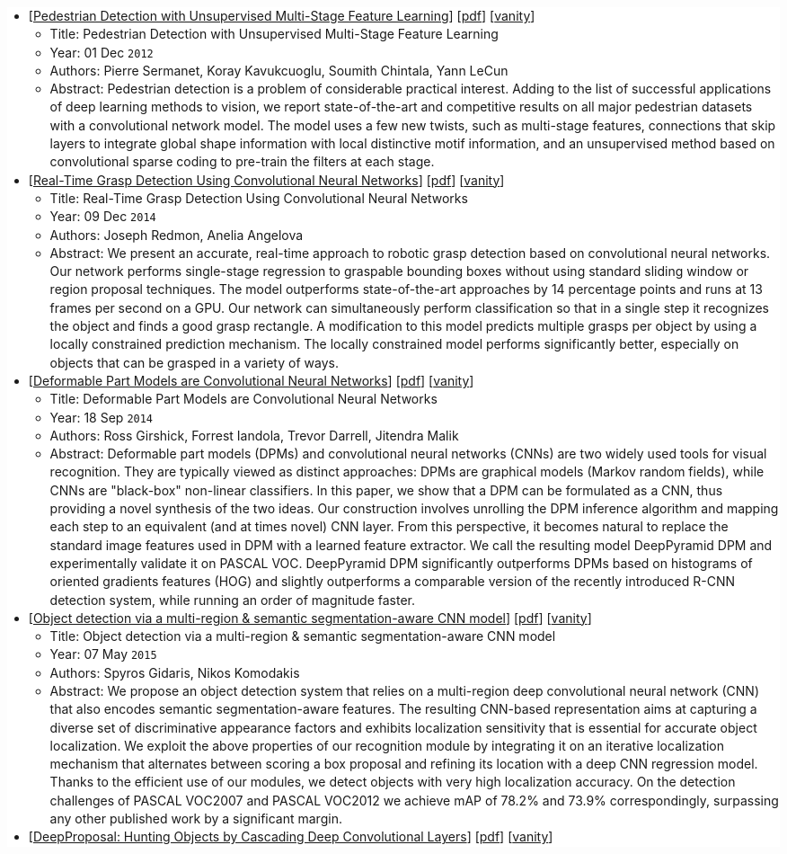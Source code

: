 * [[Pedestrian Detection with Unsupervised Multi-Stage Feature Learning](https://arxiv.org/abs/1212.0142)]
    [[pdf](https://arxiv.org/pdf/1212.0142.pdf)]
    [[vanity](https://www.arxiv-vanity.com/papers/1212.0142/)]
    * Title: Pedestrian Detection with Unsupervised Multi-Stage Feature Learning
    * Year: 01 Dec `2012`
    * Authors: Pierre Sermanet, Koray Kavukcuoglu, Soumith Chintala, Yann LeCun
    * Abstract: Pedestrian detection is a problem of considerable practical interest. Adding to the list of successful applications of deep learning methods to vision, we report state-of-the-art and competitive results on all major pedestrian datasets with a convolutional network model. The model uses a few new twists, such as multi-stage features, connections that skip layers to integrate global shape information with local distinctive motif information, and an unsupervised method based on convolutional sparse coding to pre-train the filters at each stage.
* [[Real-Time Grasp Detection Using Convolutional Neural Networks](https://arxiv.org/abs/1412.3128)]
    [[pdf](https://arxiv.org/pdf/1412.3128.pdf)]
    [[vanity](https://www.arxiv-vanity.com/papers/1412.3128/)]
    * Title: Real-Time Grasp Detection Using Convolutional Neural Networks
    * Year: 09 Dec `2014`
    * Authors: Joseph Redmon, Anelia Angelova
    * Abstract: We present an accurate, real-time approach to robotic grasp detection based on convolutional neural networks. Our network performs single-stage regression to graspable bounding boxes without using standard sliding window or region proposal techniques. The model outperforms state-of-the-art approaches by 14 percentage points and runs at 13 frames per second on a GPU. Our network can simultaneously perform classification so that in a single step it recognizes the object and finds a good grasp rectangle. A modification to this model predicts multiple grasps per object by using a locally constrained prediction mechanism. The locally constrained model performs significantly better, especially on objects that can be grasped in a variety of ways.
* [[Deformable Part Models are Convolutional Neural Networks](https://arxiv.org/abs/1409.5403)]
    [[pdf](https://arxiv.org/pdf/1409.5403.pdf)]
    [[vanity](https://www.arxiv-vanity.com/papers/1409.5403/)]
    * Title: Deformable Part Models are Convolutional Neural Networks
    * Year: 18 Sep `2014`
    * Authors: Ross Girshick, Forrest Iandola, Trevor Darrell, Jitendra Malik
    * Abstract: Deformable part models (DPMs) and convolutional neural networks (CNNs) are two widely used tools for visual recognition. They are typically viewed as distinct approaches: DPMs are graphical models (Markov random fields), while CNNs are "black-box" non-linear classifiers. In this paper, we show that a DPM can be formulated as a CNN, thus providing a novel synthesis of the two ideas. Our construction involves unrolling the DPM inference algorithm and mapping each step to an equivalent (and at times novel) CNN layer. From this perspective, it becomes natural to replace the standard image features used in DPM with a learned feature extractor. We call the resulting model DeepPyramid DPM and experimentally validate it on PASCAL VOC. DeepPyramid DPM significantly outperforms DPMs based on histograms of oriented gradients features (HOG) and slightly outperforms a comparable version of the recently introduced R-CNN detection system, while running an order of magnitude faster.
* [[Object detection via a multi-region & semantic segmentation-aware CNN model](https://arxiv.org/abs/1505.01749)]
    [[pdf](https://arxiv.org/pdf/1505.01749.pdf)]
    [[vanity](https://www.arxiv-vanity.com/papers/1505.01749/)]
    * Title: Object detection via a multi-region & semantic segmentation-aware CNN model
    * Year: 07 May `2015`
    * Authors: Spyros Gidaris, Nikos Komodakis
    * Abstract: We propose an object detection system that relies on a multi-region deep convolutional neural network (CNN) that also encodes semantic segmentation-aware features. The resulting CNN-based representation aims at capturing a diverse set of discriminative appearance factors and exhibits localization sensitivity that is essential for accurate object localization. We exploit the above properties of our recognition module by integrating it on an iterative localization mechanism that alternates between scoring a box proposal and refining its location with a deep CNN regression model. Thanks to the efficient use of our modules, we detect objects with very high localization accuracy. On the detection challenges of PASCAL VOC2007 and PASCAL VOC2012 we achieve mAP of 78.2% and 73.9% correspondingly, surpassing any other published work by a significant margin.
* [[DeepProposal: Hunting Objects by Cascading Deep Convolutional Layers](https://arxiv.org/abs/1510.04445)]
    [[pdf](https://arxiv.org/pdf/1510.04445.pdf)]
    [[vanity](https://www.arxiv-vanity.com/papers/1510.04445/)]
